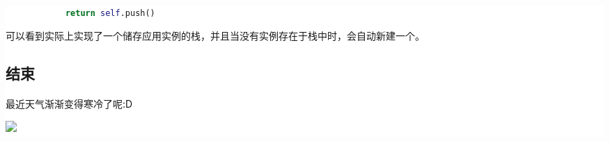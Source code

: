 ```python
            return self.push()
```

可以看到实际上实现了一个储存应用实例的栈，并且当没有实例存在于栈中时，会自动新建一个。

## 结束
最近天气渐渐变得寒冷了呢:D

![](https://arian-blogs.oss-cn-beijing.aliyuncs.com/18-11-28/41629255.jpg)